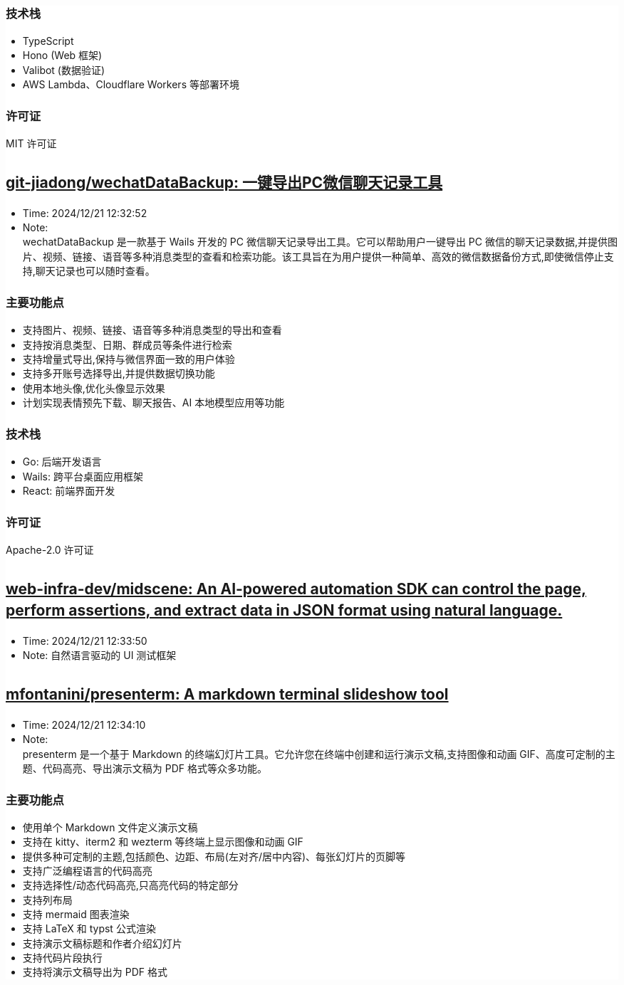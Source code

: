 ### 技术栈
- TypeScript
- Hono (Web 框架)
- Valibot (数据验证)
- AWS Lambda、Cloudflare Workers 等部署环境

### 许可证
MIT 许可证



## [git-jiadong/wechatDataBackup: 一键导出PC微信聊天记录工具](https://github.com/git-jiadong/wechatDataBackup)
- Time: 2024/12/21 12:32:52
- Note:  
wechatDataBackup 是一款基于 Wails 开发的 PC 微信聊天记录导出工具。它可以帮助用户一键导出 PC 微信的聊天记录数据,并提供图片、视频、链接、语音等多种消息类型的查看和检索功能。该工具旨在为用户提供一种简单、高效的微信数据备份方式,即使微信停止支持,聊天记录也可以随时查看。

### 主要功能点
- 支持图片、视频、链接、语音等多种消息类型的导出和查看
- 支持按消息类型、日期、群成员等条件进行检索
- 支持增量式导出,保持与微信界面一致的用户体验
- 支持多开账号选择导出,并提供数据切换功能
- 使用本地头像,优化头像显示效果
- 计划实现表情预先下载、聊天报告、AI 本地模型应用等功能

### 技术栈
- Go: 后端开发语言
- Wails: 跨平台桌面应用框架
- React: 前端界面开发

### 许可证
Apache-2.0 许可证



## [web-infra-dev/midscene: An AI-powered automation SDK can control the page, perform assertions, and extract data in JSON format using natural language.](https://github.com/web-infra-dev/midscene)
- Time: 2024/12/21 12:33:50
- Note: 自然语言驱动的 UI 测试框架

## [mfontanini/presenterm: A markdown terminal slideshow tool](https://github.com/mfontanini/presenterm)
- Time: 2024/12/21 12:34:10
- Note:  
presenterm 是一个基于 Markdown 的终端幻灯片工具。它允许您在终端中创建和运行演示文稿,支持图像和动画 GIF、高度可定制的主题、代码高亮、导出演示文稿为 PDF 格式等众多功能。

### 主要功能点
- 使用单个 Markdown 文件定义演示文稿
- 支持在 kitty、iterm2 和 wezterm 等终端上显示图像和动画 GIF
- 提供多种可定制的主题,包括颜色、边距、布局(左对齐/居中内容)、每张幻灯片的页脚等
- 支持广泛编程语言的代码高亮
- 支持选择性/动态代码高亮,只高亮代码的特定部分
- 支持列布局
- 支持 mermaid 图表渲染
- 支持 LaTeX 和 typst 公式渲染
- 支持演示文稿标题和作者介绍幻灯片
- 支持代码片段执行
- 支持将演示文稿导出为 PDF 格式